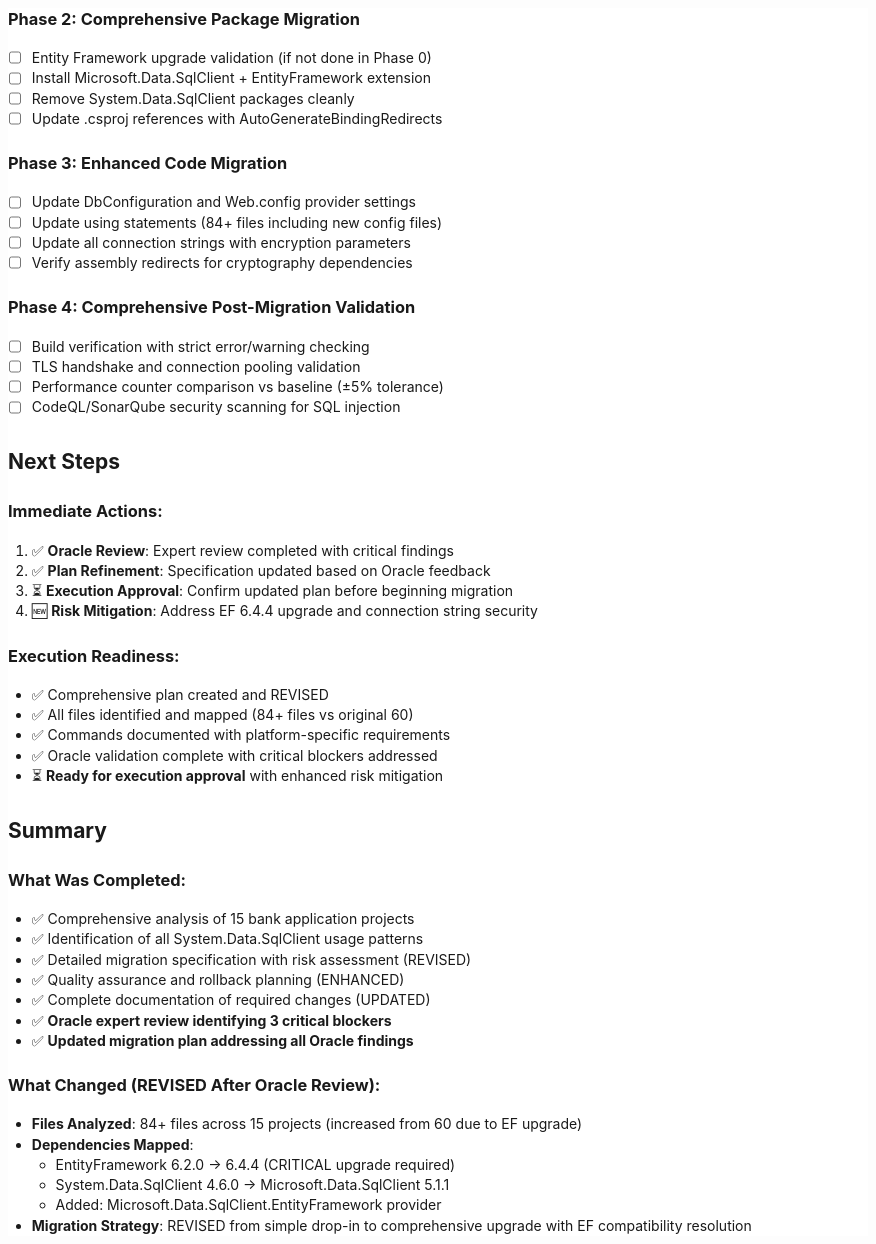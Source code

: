 ### Phase 2: Comprehensive Package Migration
- [ ] Entity Framework upgrade validation (if not done in Phase 0)
- [ ] Install Microsoft.Data.SqlClient + EntityFramework extension
- [ ] Remove System.Data.SqlClient packages cleanly
- [ ] Update .csproj references with AutoGenerateBindingRedirects

### Phase 3: Enhanced Code Migration
- [ ] Update DbConfiguration and Web.config provider settings
- [ ] Update using statements (84+ files including new config files)
- [ ] Update all connection strings with encryption parameters
- [ ] Verify assembly redirects for cryptography dependencies

### Phase 4: Comprehensive Post-Migration Validation
- [ ] Build verification with strict error/warning checking
- [ ] TLS handshake and connection pooling validation
- [ ] Performance counter comparison vs baseline (±5% tolerance)
- [ ] CodeQL/SonarQube security scanning for SQL injection

## Next Steps

### Immediate Actions:
1. ✅ **Oracle Review**: Expert review completed with critical findings
2. ✅ **Plan Refinement**: Specification updated based on Oracle feedback  
3. ⏳ **Execution Approval**: Confirm updated plan before beginning migration
4. 🆕 **Risk Mitigation**: Address EF 6.4.4 upgrade and connection string security

### Execution Readiness:
- ✅ Comprehensive plan created and REVISED
- ✅ All files identified and mapped (84+ files vs original 60)
- ✅ Commands documented with platform-specific requirements
- ✅ Oracle validation complete with critical blockers addressed
- ⏳ **Ready for execution approval** with enhanced risk mitigation

## Summary

### What Was Completed:
- ✅ Comprehensive analysis of 15 bank application projects
- ✅ Identification of all System.Data.SqlClient usage patterns
- ✅ Detailed migration specification with risk assessment (REVISED)
- ✅ Quality assurance and rollback planning (ENHANCED)
- ✅ Complete documentation of required changes (UPDATED)
- ✅ **Oracle expert review identifying 3 critical blockers**
- ✅ **Updated migration plan addressing all Oracle findings**

### What Changed (REVISED After Oracle Review):
- **Files Analyzed**: 84+ files across 15 projects (increased from 60 due to EF upgrade)
- **Dependencies Mapped**: 
  - EntityFramework 6.2.0 → 6.4.4 (CRITICAL upgrade required)
  - System.Data.SqlClient 4.6.0 → Microsoft.Data.SqlClient 5.1.1
  - Added: Microsoft.Data.SqlClient.EntityFramework provider
- **Migration Strategy**: REVISED from simple drop-in to comprehensive upgrade with EF compatibility resolution
